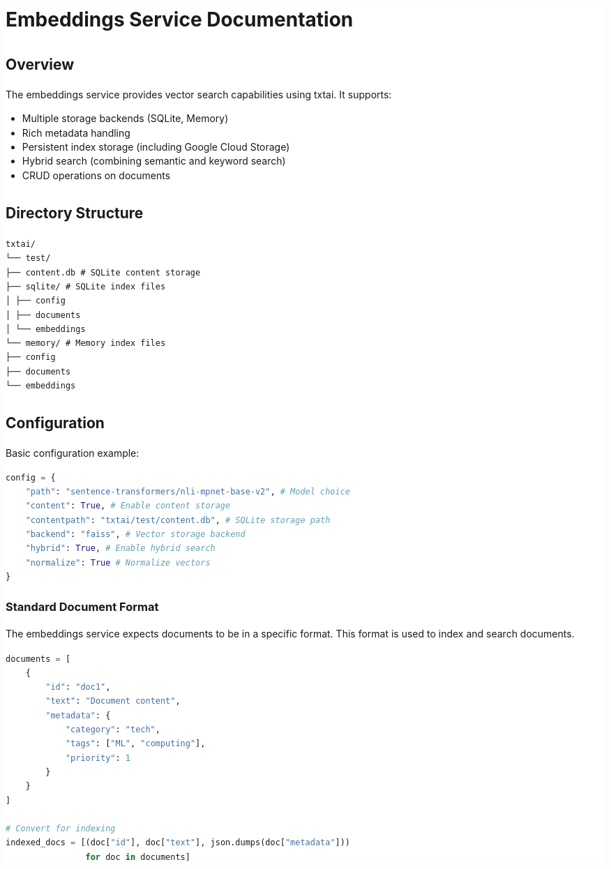 # Embeddings Service Documentation

## Overview

The embeddings service provides vector search capabilities using txtai. It supports:

- Multiple storage backends (SQLite, Memory)
- Rich metadata handling
- Persistent index storage (including Google Cloud Storage)
- Hybrid search (combining semantic and keyword search)
- CRUD operations on documents

## Directory Structure

```tree
txtai/
└── test/
├── content.db # SQLite content storage
├── sqlite/ # SQLite index files
│ ├── config
│ ├── documents
│ └── embeddings
└── memory/ # Memory index files
├── config
├── documents
└── embeddings
```

## Configuration

Basic configuration example:

```python
config = {
    "path": "sentence-transformers/nli-mpnet-base-v2", # Model choice
    "content": True, # Enable content storage
    "contentpath": "txtai/test/content.db", # SQLite storage path
    "backend": "faiss", # Vector storage backend
    "hybrid": True, # Enable hybrid search
    "normalize": True # Normalize vectors
}
```

### Standard Document Format

The embeddings service expects documents to be in a specific format. This format is used to index and search documents.

```python
documents = [
    {
        "id": "doc1",
        "text": "Document content",
        "metadata": {
            "category": "tech",
            "tags": ["ML", "computing"],
            "priority": 1
        }
    }
]

# Convert for indexing
indexed_docs = [(doc["id"], doc["text"], json.dumps(doc["metadata"]))
                for doc in documents]
```